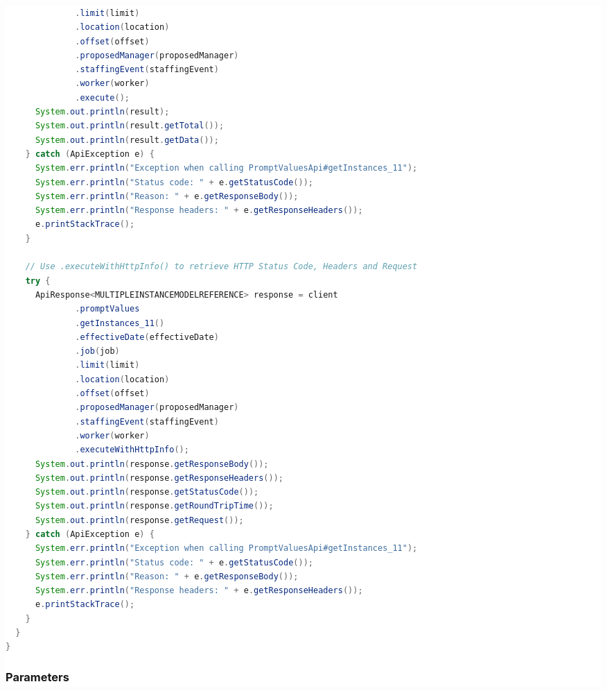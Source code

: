 ```java
              .limit(limit)
              .location(location)
              .offset(offset)
              .proposedManager(proposedManager)
              .staffingEvent(staffingEvent)
              .worker(worker)
              .execute();
      System.out.println(result);
      System.out.println(result.getTotal());
      System.out.println(result.getData());
    } catch (ApiException e) {
      System.err.println("Exception when calling PromptValuesApi#getInstances_11");
      System.err.println("Status code: " + e.getStatusCode());
      System.err.println("Reason: " + e.getResponseBody());
      System.err.println("Response headers: " + e.getResponseHeaders());
      e.printStackTrace();
    }

    // Use .executeWithHttpInfo() to retrieve HTTP Status Code, Headers and Request
    try {
      ApiResponse<MULTIPLEINSTANCEMODELREFERENCE> response = client
              .promptValues
              .getInstances_11()
              .effectiveDate(effectiveDate)
              .job(job)
              .limit(limit)
              .location(location)
              .offset(offset)
              .proposedManager(proposedManager)
              .staffingEvent(staffingEvent)
              .worker(worker)
              .executeWithHttpInfo();
      System.out.println(response.getResponseBody());
      System.out.println(response.getResponseHeaders());
      System.out.println(response.getStatusCode());
      System.out.println(response.getRoundTripTime());
      System.out.println(response.getRequest());
    } catch (ApiException e) {
      System.err.println("Exception when calling PromptValuesApi#getInstances_11");
      System.err.println("Status code: " + e.getStatusCode());
      System.err.println("Reason: " + e.getResponseBody());
      System.err.println("Response headers: " + e.getResponseHeaders());
      e.printStackTrace();
    }
  }
}

```

### Parameters
